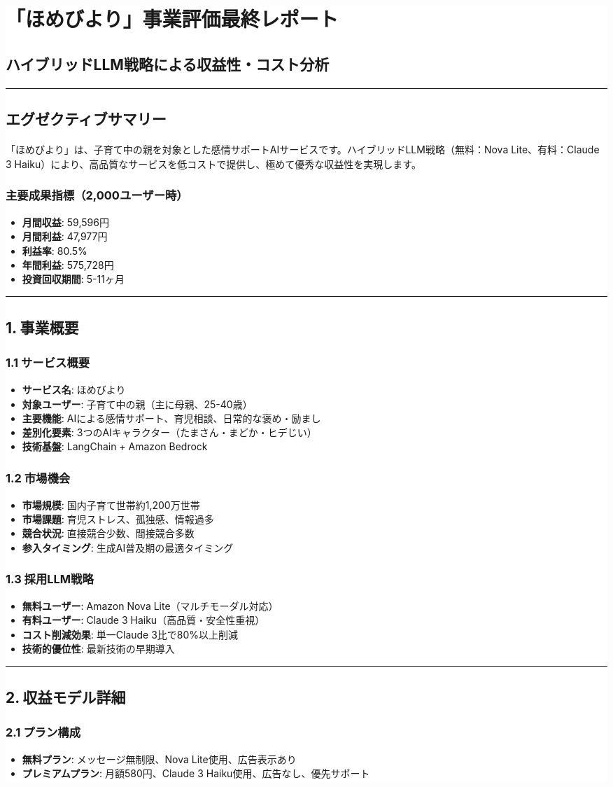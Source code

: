 # 「ほめびより」事業評価最終レポート
## ハイブリッドLLM戦略による収益性・コスト分析

---

## **エグゼクティブサマリー**

「ほめびより」は、子育て中の親を対象とした感情サポートAIサービスです。ハイブリッドLLM戦略（無料：Nova Lite、有料：Claude 3 Haiku）により、高品質なサービスを低コストで提供し、極めて優秀な収益性を実現します。

### **主要成果指標（2,000ユーザー時）**
- **月間収益**: 59,596円
- **月間利益**: 47,977円
- **利益率**: 80.5%
- **年間利益**: 575,728円
- **投資回収期間**: 5-11ヶ月

---

## **1. 事業概要**

### **1.1 サービス概要**
- **サービス名**: ほめびより
- **対象ユーザー**: 子育て中の親（主に母親、25-40歳）
- **主要機能**: AIによる感情サポート、育児相談、日常的な褒め・励まし
- **差別化要素**: 3つのAIキャラクター（たまさん・まどか・ヒデじい）
- **技術基盤**: LangChain + Amazon Bedrock

### **1.2 市場機会**
- **市場規模**: 国内子育て世帯約1,200万世帯
- **市場課題**: 育児ストレス、孤独感、情報過多
- **競合状況**: 直接競合少数、間接競合多数
- **参入タイミング**: 生成AI普及期の最適タイミング

### **1.3 採用LLM戦略**
- **無料ユーザー**: Amazon Nova Lite（マルチモーダル対応）
- **有料ユーザー**: Claude 3 Haiku（高品質・安全性重視）
- **コスト削減効果**: 単一Claude 3比で80%以上削減
- **技術的優位性**: 最新技術の早期導入

---

## **2. 収益モデル詳細**

### **2.1 プラン構成**
- **無料プラン**: メッセージ無制限、Nova Lite使用、広告表示あり
- **プレミアムプラン**: 月額580円、Claude 3 Haiku使用、広告なし、優先サポート
